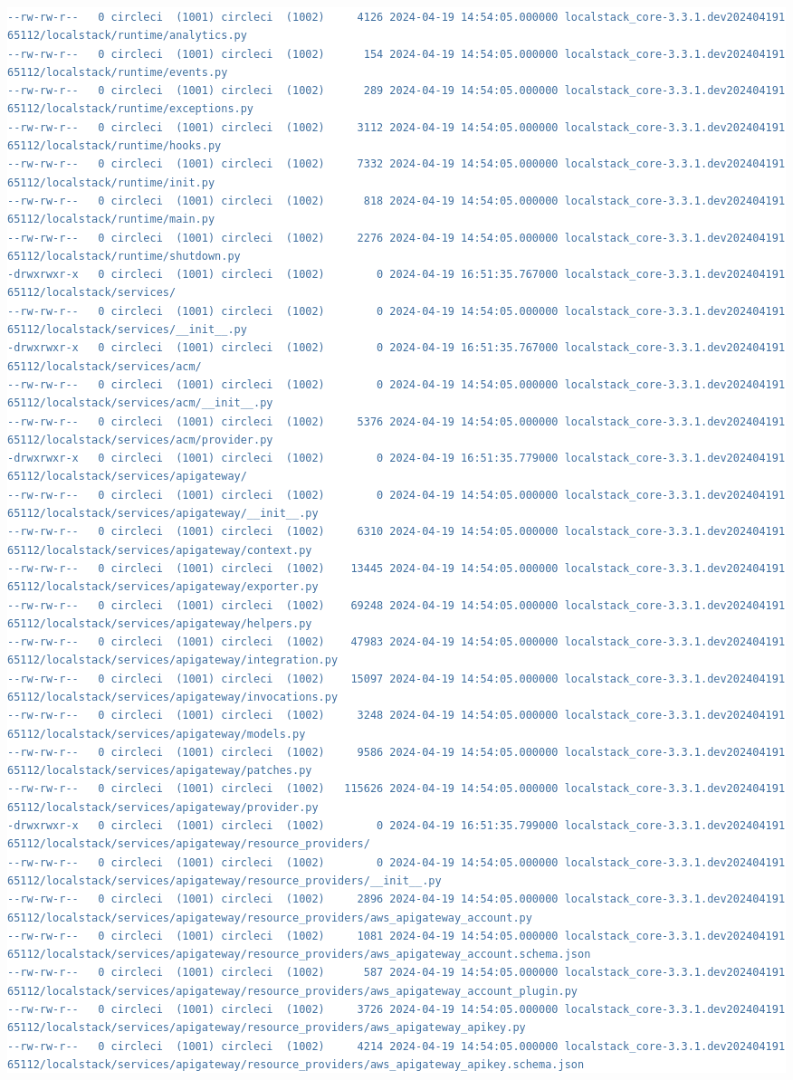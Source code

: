 ```diff
--rw-rw-r--   0 circleci  (1001) circleci  (1002)     4126 2024-04-19 14:54:05.000000 localstack_core-3.3.1.dev20240419165112/localstack/runtime/analytics.py
--rw-rw-r--   0 circleci  (1001) circleci  (1002)      154 2024-04-19 14:54:05.000000 localstack_core-3.3.1.dev20240419165112/localstack/runtime/events.py
--rw-rw-r--   0 circleci  (1001) circleci  (1002)      289 2024-04-19 14:54:05.000000 localstack_core-3.3.1.dev20240419165112/localstack/runtime/exceptions.py
--rw-rw-r--   0 circleci  (1001) circleci  (1002)     3112 2024-04-19 14:54:05.000000 localstack_core-3.3.1.dev20240419165112/localstack/runtime/hooks.py
--rw-rw-r--   0 circleci  (1001) circleci  (1002)     7332 2024-04-19 14:54:05.000000 localstack_core-3.3.1.dev20240419165112/localstack/runtime/init.py
--rw-rw-r--   0 circleci  (1001) circleci  (1002)      818 2024-04-19 14:54:05.000000 localstack_core-3.3.1.dev20240419165112/localstack/runtime/main.py
--rw-rw-r--   0 circleci  (1001) circleci  (1002)     2276 2024-04-19 14:54:05.000000 localstack_core-3.3.1.dev20240419165112/localstack/runtime/shutdown.py
-drwxrwxr-x   0 circleci  (1001) circleci  (1002)        0 2024-04-19 16:51:35.767000 localstack_core-3.3.1.dev20240419165112/localstack/services/
--rw-rw-r--   0 circleci  (1001) circleci  (1002)        0 2024-04-19 14:54:05.000000 localstack_core-3.3.1.dev20240419165112/localstack/services/__init__.py
-drwxrwxr-x   0 circleci  (1001) circleci  (1002)        0 2024-04-19 16:51:35.767000 localstack_core-3.3.1.dev20240419165112/localstack/services/acm/
--rw-rw-r--   0 circleci  (1001) circleci  (1002)        0 2024-04-19 14:54:05.000000 localstack_core-3.3.1.dev20240419165112/localstack/services/acm/__init__.py
--rw-rw-r--   0 circleci  (1001) circleci  (1002)     5376 2024-04-19 14:54:05.000000 localstack_core-3.3.1.dev20240419165112/localstack/services/acm/provider.py
-drwxrwxr-x   0 circleci  (1001) circleci  (1002)        0 2024-04-19 16:51:35.779000 localstack_core-3.3.1.dev20240419165112/localstack/services/apigateway/
--rw-rw-r--   0 circleci  (1001) circleci  (1002)        0 2024-04-19 14:54:05.000000 localstack_core-3.3.1.dev20240419165112/localstack/services/apigateway/__init__.py
--rw-rw-r--   0 circleci  (1001) circleci  (1002)     6310 2024-04-19 14:54:05.000000 localstack_core-3.3.1.dev20240419165112/localstack/services/apigateway/context.py
--rw-rw-r--   0 circleci  (1001) circleci  (1002)    13445 2024-04-19 14:54:05.000000 localstack_core-3.3.1.dev20240419165112/localstack/services/apigateway/exporter.py
--rw-rw-r--   0 circleci  (1001) circleci  (1002)    69248 2024-04-19 14:54:05.000000 localstack_core-3.3.1.dev20240419165112/localstack/services/apigateway/helpers.py
--rw-rw-r--   0 circleci  (1001) circleci  (1002)    47983 2024-04-19 14:54:05.000000 localstack_core-3.3.1.dev20240419165112/localstack/services/apigateway/integration.py
--rw-rw-r--   0 circleci  (1001) circleci  (1002)    15097 2024-04-19 14:54:05.000000 localstack_core-3.3.1.dev20240419165112/localstack/services/apigateway/invocations.py
--rw-rw-r--   0 circleci  (1001) circleci  (1002)     3248 2024-04-19 14:54:05.000000 localstack_core-3.3.1.dev20240419165112/localstack/services/apigateway/models.py
--rw-rw-r--   0 circleci  (1001) circleci  (1002)     9586 2024-04-19 14:54:05.000000 localstack_core-3.3.1.dev20240419165112/localstack/services/apigateway/patches.py
--rw-rw-r--   0 circleci  (1001) circleci  (1002)   115626 2024-04-19 14:54:05.000000 localstack_core-3.3.1.dev20240419165112/localstack/services/apigateway/provider.py
-drwxrwxr-x   0 circleci  (1001) circleci  (1002)        0 2024-04-19 16:51:35.799000 localstack_core-3.3.1.dev20240419165112/localstack/services/apigateway/resource_providers/
--rw-rw-r--   0 circleci  (1001) circleci  (1002)        0 2024-04-19 14:54:05.000000 localstack_core-3.3.1.dev20240419165112/localstack/services/apigateway/resource_providers/__init__.py
--rw-rw-r--   0 circleci  (1001) circleci  (1002)     2896 2024-04-19 14:54:05.000000 localstack_core-3.3.1.dev20240419165112/localstack/services/apigateway/resource_providers/aws_apigateway_account.py
--rw-rw-r--   0 circleci  (1001) circleci  (1002)     1081 2024-04-19 14:54:05.000000 localstack_core-3.3.1.dev20240419165112/localstack/services/apigateway/resource_providers/aws_apigateway_account.schema.json
--rw-rw-r--   0 circleci  (1001) circleci  (1002)      587 2024-04-19 14:54:05.000000 localstack_core-3.3.1.dev20240419165112/localstack/services/apigateway/resource_providers/aws_apigateway_account_plugin.py
--rw-rw-r--   0 circleci  (1001) circleci  (1002)     3726 2024-04-19 14:54:05.000000 localstack_core-3.3.1.dev20240419165112/localstack/services/apigateway/resource_providers/aws_apigateway_apikey.py
--rw-rw-r--   0 circleci  (1001) circleci  (1002)     4214 2024-04-19 14:54:05.000000 localstack_core-3.3.1.dev20240419165112/localstack/services/apigateway/resource_providers/aws_apigateway_apikey.schema.json
```